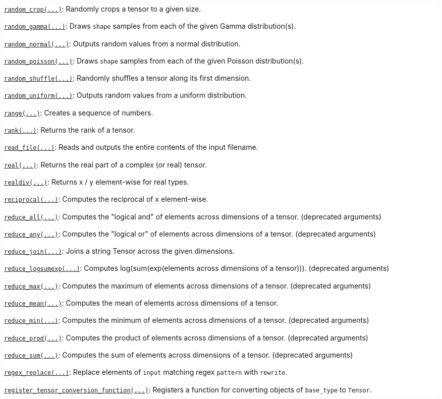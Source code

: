 [`random_crop(...)`](../../tf/image/random_crop.md): Randomly crops a tensor to a given size.

[`random_gamma(...)`](../../tf/random/gamma.md): Draws `shape` samples from each of the given Gamma distribution(s).

[`random_normal(...)`](../../tf/random/normal.md): Outputs random values from a normal distribution.

[`random_poisson(...)`](../../tf/compat/v1/random_poisson.md): Draws `shape` samples from each of the given Poisson distribution(s).

[`random_shuffle(...)`](../../tf/random/shuffle.md): Randomly shuffles a tensor along its first dimension.

[`random_uniform(...)`](../../tf/random/uniform.md): Outputs random values from a uniform distribution.

[`range(...)`](../../tf/range.md): Creates a sequence of numbers.

[`rank(...)`](../../tf/rank.md): Returns the rank of a tensor.

[`read_file(...)`](../../tf/io/read_file.md): Reads and outputs the entire contents of the input filename.

[`real(...)`](../../tf/math/real.md): Returns the real part of a complex (or real) tensor.

[`realdiv(...)`](../../tf/realdiv.md): Returns x / y element-wise for real types.

[`reciprocal(...)`](../../tf/math/reciprocal.md): Computes the reciprocal of x element-wise.

[`reduce_all(...)`](../../tf/compat/v1/reduce_all.md): Computes the "logical and" of elements across dimensions of a tensor. (deprecated arguments)

[`reduce_any(...)`](../../tf/compat/v1/reduce_any.md): Computes the "logical or" of elements across dimensions of a tensor. (deprecated arguments)

[`reduce_join(...)`](../../tf/compat/v1/reduce_join.md): Joins a string Tensor across the given dimensions.

[`reduce_logsumexp(...)`](../../tf/compat/v1/reduce_logsumexp.md): Computes log(sum(exp(elements across dimensions of a tensor))). (deprecated arguments)

[`reduce_max(...)`](../../tf/compat/v1/reduce_max.md): Computes the maximum of elements across dimensions of a tensor. (deprecated arguments)

[`reduce_mean(...)`](../../tf/compat/v1/reduce_mean.md): Computes the mean of elements across dimensions of a tensor.

[`reduce_min(...)`](../../tf/compat/v1/reduce_min.md): Computes the minimum of elements across dimensions of a tensor. (deprecated arguments)

[`reduce_prod(...)`](../../tf/compat/v1/reduce_prod.md): Computes the product of elements across dimensions of a tensor. (deprecated arguments)

[`reduce_sum(...)`](../../tf/compat/v1/reduce_sum.md): Computes the sum of elements across dimensions of a tensor. (deprecated arguments)

[`regex_replace(...)`](../../tf/strings/regex_replace.md): Replace elements of `input` matching regex `pattern` with `rewrite`.

[`register_tensor_conversion_function(...)`](../../tf/register_tensor_conversion_function.md): Registers a function for converting objects of `base_type` to `Tensor`.

